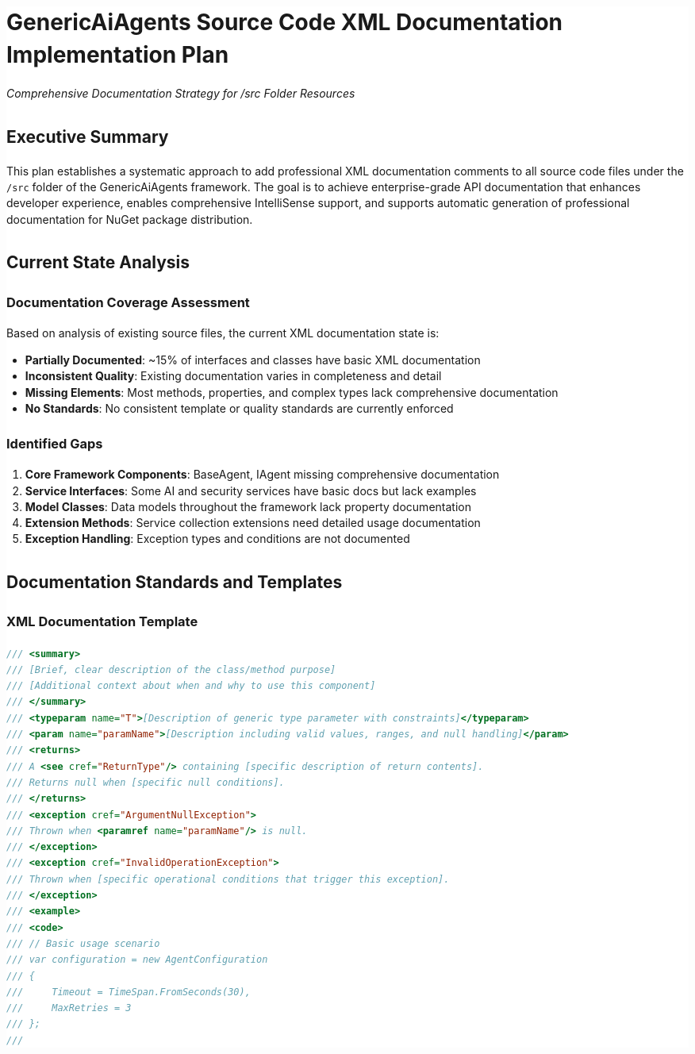 # GenericAiAgents Source Code XML Documentation Implementation Plan
*Comprehensive Documentation Strategy for /src Folder Resources*

## Executive Summary

This plan establishes a systematic approach to add professional XML documentation comments to all source code files under the `/src` folder of the GenericAiAgents framework. The goal is to achieve enterprise-grade API documentation that enhances developer experience, enables comprehensive IntelliSense support, and supports automatic generation of professional documentation for NuGet package distribution.

## Current State Analysis

### Documentation Coverage Assessment

Based on analysis of existing source files, the current XML documentation state is:

- **Partially Documented**: ~15% of interfaces and classes have basic XML documentation
- **Inconsistent Quality**: Existing documentation varies in completeness and detail
- **Missing Elements**: Most methods, properties, and complex types lack comprehensive documentation
- **No Standards**: No consistent template or quality standards are currently enforced

### Identified Gaps

1. **Core Framework Components**: BaseAgent, IAgent missing comprehensive documentation
2. **Service Interfaces**: Some AI and security services have basic docs but lack examples
3. **Model Classes**: Data models throughout the framework lack property documentation
4. **Extension Methods**: Service collection extensions need detailed usage documentation
5. **Exception Handling**: Exception types and conditions are not documented

## Documentation Standards and Templates

### XML Documentation Template

```csharp
/// <summary>
/// [Brief, clear description of the class/method purpose]
/// [Additional context about when and why to use this component]
/// </summary>
/// <typeparam name="T">[Description of generic type parameter with constraints]</typeparam>
/// <param name="paramName">[Description including valid values, ranges, and null handling]</param>
/// <returns>
/// A <see cref="ReturnType"/> containing [specific description of return contents].
/// Returns null when [specific null conditions].
/// </returns>
/// <exception cref="ArgumentNullException">
/// Thrown when <paramref name="paramName"/> is null.
/// </exception>
/// <exception cref="InvalidOperationException">
/// Thrown when [specific operational conditions that trigger this exception].
/// </exception>
/// <example>
/// <code>
/// // Basic usage scenario
/// var configuration = new AgentConfiguration
/// {
///     Timeout = TimeSpan.FromSeconds(30),
///     MaxRetries = 3
/// };
/// 
```